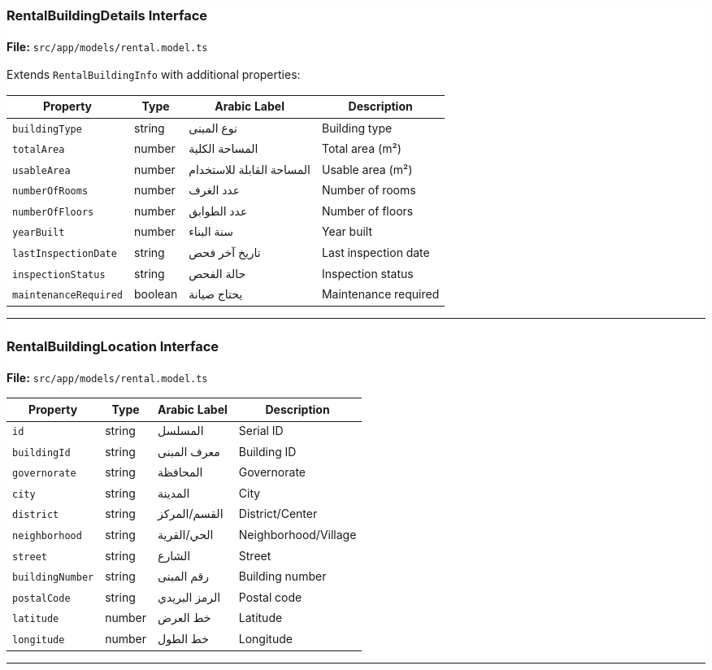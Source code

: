 
### RentalBuildingDetails Interface

**File:** `src/app/models/rental.model.ts`

Extends `RentalBuildingInfo` with additional properties:

| Property | Type | Arabic Label | Description |
|----------|------|--------------|-------------|
| `buildingType` | string | نوع المبنى | Building type |
| `totalArea` | number | المساحة الكلية | Total area (m²) |
| `usableArea` | number | المساحة القابلة للاستخدام | Usable area (m²) |
| `numberOfRooms` | number | عدد الغرف | Number of rooms |
| `numberOfFloors` | number | عدد الطوابق | Number of floors |
| `yearBuilt` | number | سنة البناء | Year built |
| `lastInspectionDate` | string | تاريخ آخر فحص | Last inspection date |
| `inspectionStatus` | string | حالة الفحص | Inspection status |
| `maintenanceRequired` | boolean | يحتاج صيانة | Maintenance required |

---

### RentalBuildingLocation Interface

**File:** `src/app/models/rental.model.ts`

| Property | Type | Arabic Label | Description |
|----------|------|--------------|-------------|
| `id` | string | المسلسل | Serial ID |
| `buildingId` | string | معرف المبنى | Building ID |
| `governorate` | string | المحافظة | Governorate |
| `city` | string | المدينة | City |
| `district` | string | القسم/المركز | District/Center |
| `neighborhood` | string | الحي/القرية | Neighborhood/Village |
| `street` | string | الشارع | Street |
| `buildingNumber` | string | رقم المبنى | Building number |
| `postalCode` | string | الرمز البريدي | Postal code |
| `latitude` | number | خط العرض | Latitude |
| `longitude` | number | خط الطول | Longitude |

---
